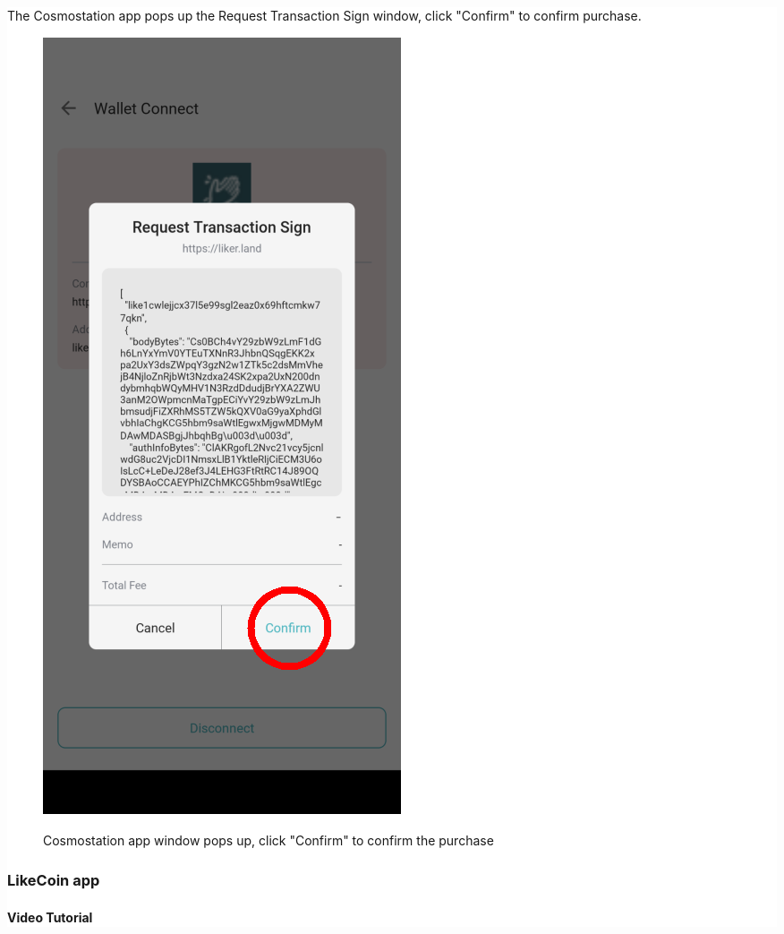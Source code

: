 The Cosmostation app pops up the Request Transaction Sign window, click "Confirm" to confirm purchase.

<figure><img src="../../.gitbook/assets/Buy NFT 8 Cosmostation 2.png" alt=""><figcaption><p>Cosmostation app window pops up, click "Confirm" to confirm the purchase</p></figcaption></figure>

### LikeCoin app

#### Video Tutorial
